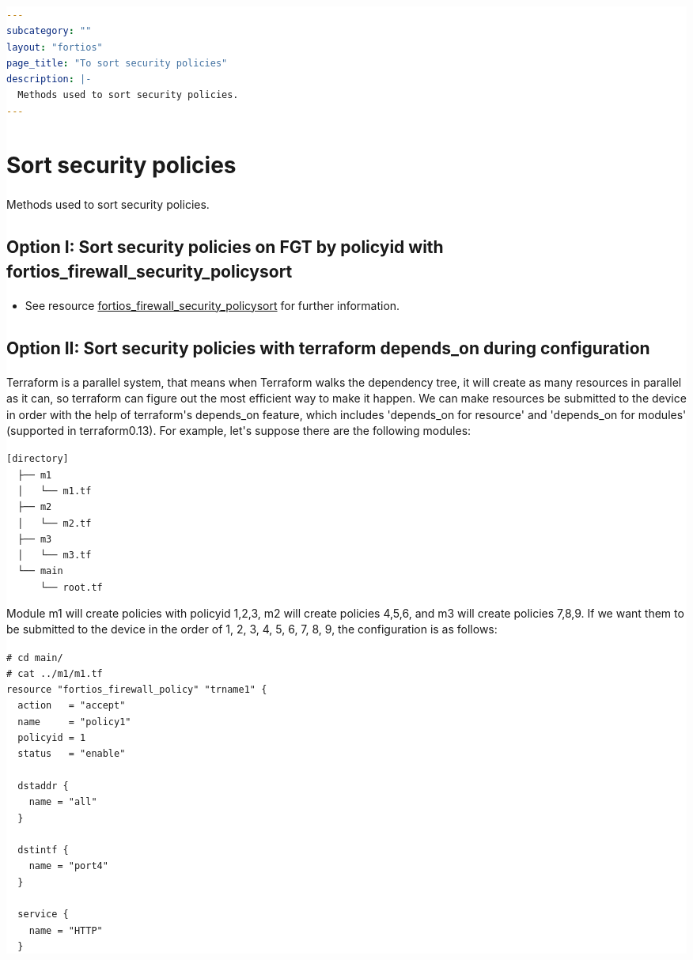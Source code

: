 ```yaml
---
subcategory: ""
layout: "fortios"
page_title: "To sort security policies"
description: |-
  Methods used to sort security policies.
---
```


# Sort security policies

Methods used to sort security policies.

## Option I: Sort security policies on FGT by policyid with fortios_firewall_security_policysort
* See resource [fortios_firewall_security_policysort](https://registry.terraform.io/providers/fortinetdev/fortios/latest/docs/resources/fortios_firewall_security_policysort) for further information.

## Option II: Sort security policies with terraform depends_on during configuration
Terraform is a parallel system, that means when Terraform walks the dependency tree, it will create as many resources in parallel as it can, so terraform can figure out the most efficient way to make it happen. We can make resources be submitted to the device in order with the help of terraform's depends_on feature, which includes 'depends_on for resource' and 'depends_on for modules' (supported in terraform0.13). For example, let's suppose there are the following modules:

```
[directory]
  ├── m1
  │   └── m1.tf
  ├── m2
  │   └── m2.tf
  ├── m3
  │   └── m3.tf
  └── main
      └── root.tf
```
Module m1 will create policies with policyid 1,2,3, m2 will create policies 4,5,6, and m3 will create policies 7,8,9. If we want them to be submitted to the device in the order of 1, 2, 3, 4, 5, 6, 7, 8, 9,  the configuration is as follows:

```
# cd main/
# cat ../m1/m1.tf
resource "fortios_firewall_policy" "trname1" {
  action   = "accept"
  name     = "policy1"
  policyid = 1
  status   = "enable"

  dstaddr {
    name = "all"
  }

  dstintf {
    name = "port4"
  }

  service {
    name = "HTTP"
  }

```